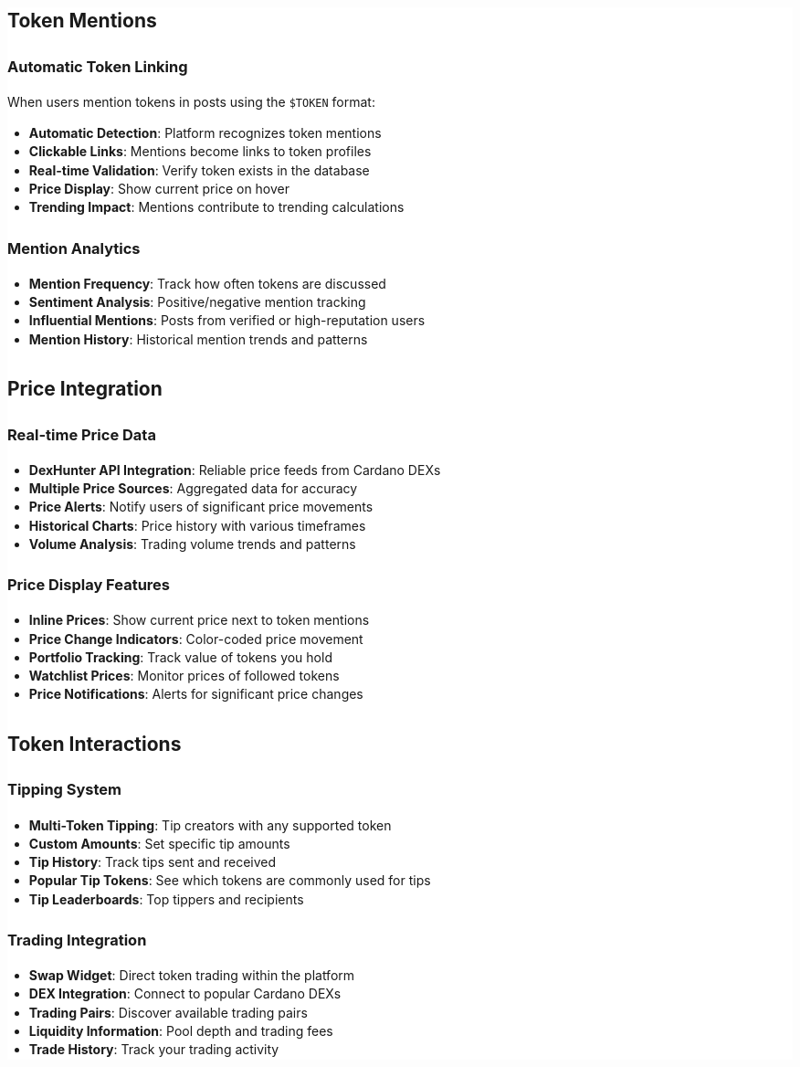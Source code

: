 ## Token Mentions

### Automatic Token Linking
When users mention tokens in posts using the `$TOKEN` format:
- **Automatic Detection**: Platform recognizes token mentions
- **Clickable Links**: Mentions become links to token profiles
- **Real-time Validation**: Verify token exists in the database
- **Price Display**: Show current price on hover
- **Trending Impact**: Mentions contribute to trending calculations

### Mention Analytics
- **Mention Frequency**: Track how often tokens are discussed
- **Sentiment Analysis**: Positive/negative mention tracking
- **Influential Mentions**: Posts from verified or high-reputation users
- **Mention History**: Historical mention trends and patterns

## Price Integration

### Real-time Price Data
- **DexHunter API Integration**: Reliable price feeds from Cardano DEXs
- **Multiple Price Sources**: Aggregated data for accuracy
- **Price Alerts**: Notify users of significant price movements
- **Historical Charts**: Price history with various timeframes
- **Volume Analysis**: Trading volume trends and patterns

### Price Display Features
- **Inline Prices**: Show current price next to token mentions
- **Price Change Indicators**: Color-coded price movement
- **Portfolio Tracking**: Track value of tokens you hold
- **Watchlist Prices**: Monitor prices of followed tokens
- **Price Notifications**: Alerts for significant price changes

## Token Interactions

### Tipping System
- **Multi-Token Tipping**: Tip creators with any supported token
- **Custom Amounts**: Set specific tip amounts
- **Tip History**: Track tips sent and received
- **Popular Tip Tokens**: See which tokens are commonly used for tips
- **Tip Leaderboards**: Top tippers and recipients

### Trading Integration
- **Swap Widget**: Direct token trading within the platform
- **DEX Integration**: Connect to popular Cardano DEXs
- **Trading Pairs**: Discover available trading pairs
- **Liquidity Information**: Pool depth and trading fees
- **Trade History**: Track your trading activity
